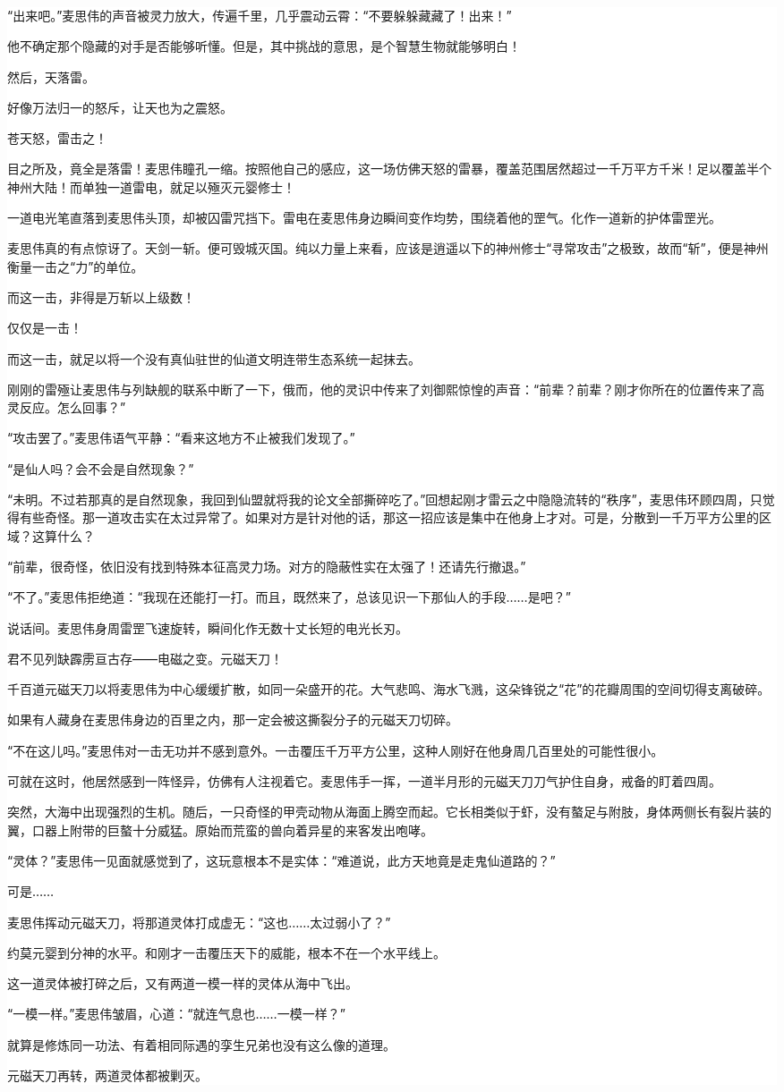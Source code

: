   “出来吧。”麦思伟的声音被灵力放大，传遍千里，几乎震动云霄：“不要躲躲藏藏了！出来！”

  他不确定那个隐藏的对手是否能够听懂。但是，其中挑战的意思，是个智慧生物就能够明白！

  然后，天落雷。

  好像万法归一的怒斥，让天也为之震怒。

  苍天怒，雷击之！

  目之所及，竟全是落雷！麦思伟瞳孔一缩。按照他自己的感应，这一场仿佛天怒的雷暴，覆盖范围居然超过一千万平方千米！足以覆盖半个神州大陆！而单独一道雷电，就足以殛灭元婴修士！

  一道电光笔直落到麦思伟头顶，却被囚雷咒挡下。雷电在麦思伟身边瞬间变作均势，围绕着他的罡气。化作一道新的护体雷罡光。

  麦思伟真的有点惊讶了。天剑一斩。便可毁城灭国。纯以力量上来看，应该是逍遥以下的神州修士“寻常攻击”之极致，故而“斩”，便是神州衡量一击之“力”的单位。

  而这一击，非得是万斩以上级数！

  仅仅是一击！

  而这一击，就足以将一个没有真仙驻世的仙道文明连带生态系统一起抹去。

  刚刚的雷殛让麦思伟与列缺舰的联系中断了一下，俄而，他的灵识中传来了刘御熙惊惶的声音：“前辈？前辈？刚才你所在的位置传来了高灵反应。怎么回事？”

  “攻击罢了。”麦思伟语气平静：“看来这地方不止被我们发现了。”

  “是仙人吗？会不会是自然现象？”

  “未明。不过若那真的是自然现象，我回到仙盟就将我的论文全部撕碎吃了。”回想起刚才雷云之中隐隐流转的“秩序”，麦思伟环顾四周，只觉得有些奇怪。那一道攻击实在太过异常了。如果对方是针对他的话，那这一招应该是集中在他身上才对。可是，分散到一千万平方公里的区域？这算什么？

  “前辈，很奇怪，依旧没有找到特殊本征高灵力场。对方的隐蔽性实在太强了！还请先行撤退。”

  “不了。”麦思伟拒绝道：“我现在还能打一打。而且，既然来了，总该见识一下那仙人的手段……是吧？”

  说话间。麦思伟身周雷罡飞速旋转，瞬间化作无数十丈长短的电光长刃。

  君不见列缺霹雳亘古存——电磁之变。元磁天刀！

  千百道元磁天刀以将麦思伟为中心缓缓扩散，如同一朵盛开的花。大气悲鸣、海水飞溅，这朵锋锐之“花”的花瓣周围的空间切得支离破碎。

  如果有人藏身在麦思伟身边的百里之内，那一定会被这撕裂分子的元磁天刀切碎。

  “不在这儿吗。”麦思伟对一击无功并不感到意外。一击覆压千万平方公里，这种人刚好在他身周几百里处的可能性很小。

  可就在这时，他居然感到一阵怪异，仿佛有人注视着它。麦思伟手一挥，一道半月形的元磁天刀刀气护住自身，戒备的盯着四周。

  突然，大海中出现强烈的生机。随后，一只奇怪的甲壳动物从海面上腾空而起。它长相类似于虾，没有螯足与附肢，身体两侧长有裂片装的翼，口器上附带的巨螯十分威猛。原始而荒蛮的兽向着异星的来客发出咆哮。

  “灵体？”麦思伟一见面就感觉到了，这玩意根本不是实体：“难道说，此方天地竟是走鬼仙道路的？”

  可是……

  麦思伟挥动元磁天刀，将那道灵体打成虚无：“这也……太过弱小了？”

  约莫元婴到分神的水平。和刚才一击覆压天下的威能，根本不在一个水平线上。

  这一道灵体被打碎之后，又有两道一模一样的灵体从海中飞出。

  “一模一样。”麦思伟皱眉，心道：“就连气息也……一模一样？”

  就算是修炼同一功法、有着相同际遇的孪生兄弟也没有这么像的道理。

  元磁天刀再转，两道灵体都被剿灭。

